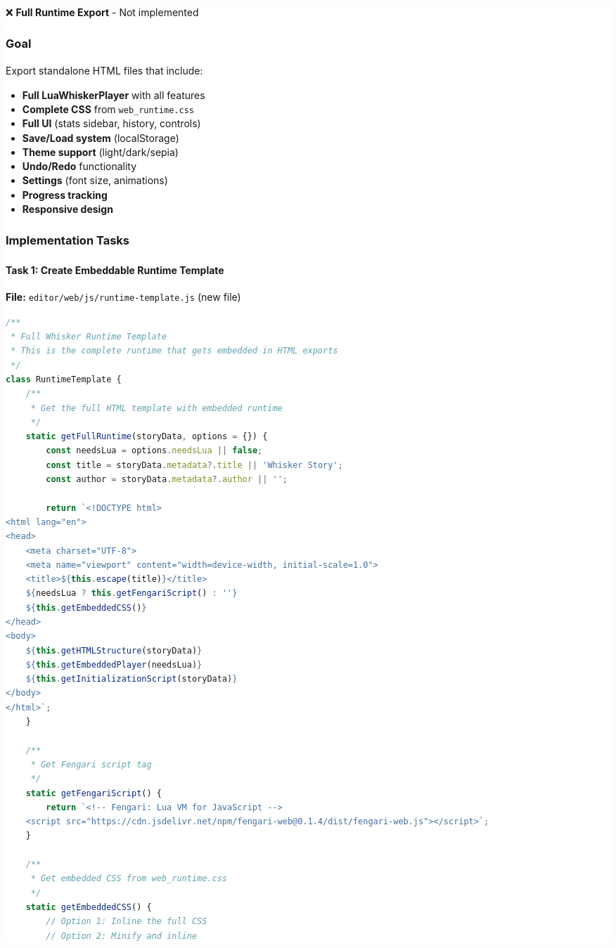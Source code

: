 ❌ **Full Runtime Export** - Not implemented

### Goal
Export standalone HTML files that include:
- **Full LuaWhiskerPlayer** with all features
- **Complete CSS** from `web_runtime.css`
- **Full UI** (stats sidebar, history, controls)
- **Save/Load system** (localStorage)
- **Theme support** (light/dark/sepia)
- **Undo/Redo** functionality
- **Settings** (font size, animations)
- **Progress tracking**
- **Responsive design**

### Implementation Tasks

#### Task 1: Create Embeddable Runtime Template
**File:** `editor/web/js/runtime-template.js` (new file)

```javascript
/**
 * Full Whisker Runtime Template
 * This is the complete runtime that gets embedded in HTML exports
 */
class RuntimeTemplate {
    /**
     * Get the full HTML template with embedded runtime
     */
    static getFullRuntime(storyData, options = {}) {
        const needsLua = options.needsLua || false;
        const title = storyData.metadata?.title || 'Whisker Story';
        const author = storyData.metadata?.author || '';

        return `<!DOCTYPE html>
<html lang="en">
<head>
    <meta charset="UTF-8">
    <meta name="viewport" content="width=device-width, initial-scale=1.0">
    <title>${this.escape(title)}</title>
    ${needsLua ? this.getFengariScript() : ''}
    ${this.getEmbeddedCSS()}
</head>
<body>
    ${this.getHTMLStructure(storyData)}
    ${this.getEmbeddedPlayer(needsLua)}
    ${this.getInitializationScript(storyData)}
</body>
</html>`;
    }

    /**
     * Get Fengari script tag
     */
    static getFengariScript() {
        return `<!-- Fengari: Lua VM for JavaScript -->
    <script src="https://cdn.jsdelivr.net/npm/fengari-web@0.1.4/dist/fengari-web.js"></script>`;
    }

    /**
     * Get embedded CSS from web_runtime.css
     */
    static getEmbeddedCSS() {
        // Option 1: Inline the full CSS
        // Option 2: Minify and inline
```